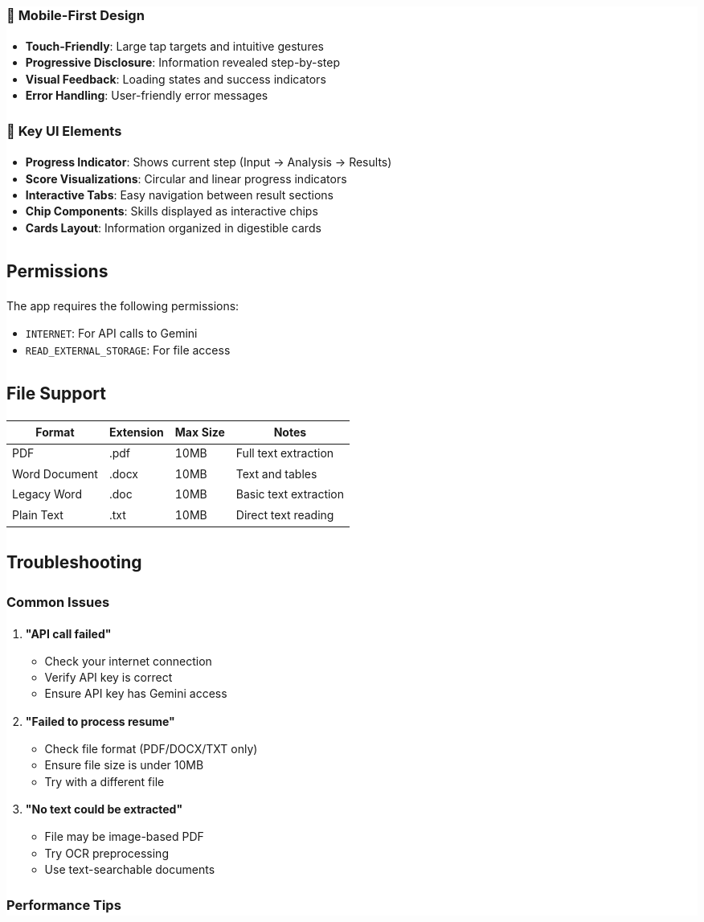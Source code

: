 ### 📱 **Mobile-First Design**
- **Touch-Friendly**: Large tap targets and intuitive gestures
- **Progressive Disclosure**: Information revealed step-by-step
- **Visual Feedback**: Loading states and success indicators
- **Error Handling**: User-friendly error messages

### 🎯 **Key UI Elements**
- **Progress Indicator**: Shows current step (Input → Analysis → Results)
- **Score Visualizations**: Circular and linear progress indicators
- **Interactive Tabs**: Easy navigation between result sections
- **Chip Components**: Skills displayed as interactive chips
- **Cards Layout**: Information organized in digestible cards

## Permissions

The app requires the following permissions:
- `INTERNET`: For API calls to Gemini
- `READ_EXTERNAL_STORAGE`: For file access

## File Support

| Format | Extension | Max Size | Notes |
|--------|-----------|----------|-------|
| PDF | .pdf | 10MB | Full text extraction |
| Word Document | .docx | 10MB | Text and tables |
| Legacy Word | .doc | 10MB | Basic text extraction |
| Plain Text | .txt | 10MB | Direct text reading |

## Troubleshooting

### Common Issues

1. **"API call failed"**
   - Check your internet connection
   - Verify API key is correct
   - Ensure API key has Gemini access

2. **"Failed to process resume"**
   - Check file format (PDF/DOCX/TXT only)
   - Ensure file size is under 10MB
   - Try with a different file

3. **"No text could be extracted"**
   - File may be image-based PDF
   - Try OCR preprocessing
   - Use text-searchable documents

### Performance Tips
